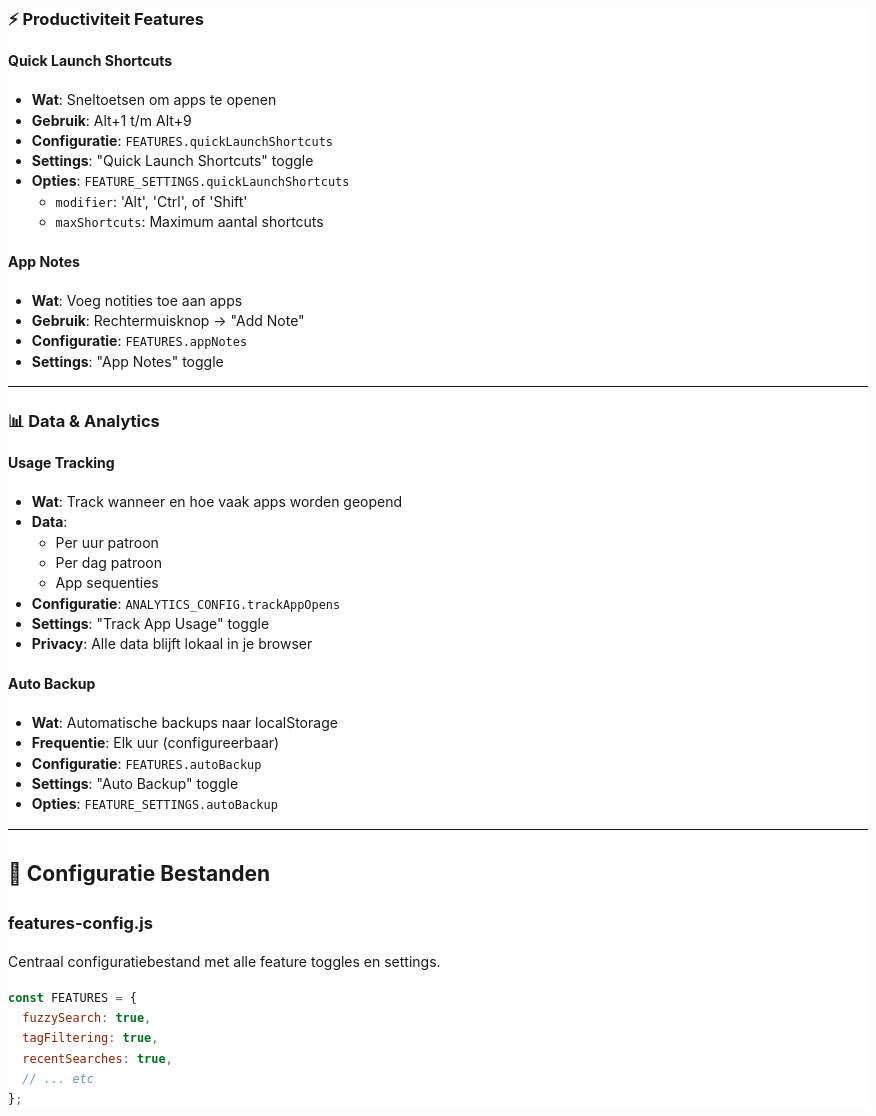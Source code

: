 ### ⚡ Productiviteit Features

#### Quick Launch Shortcuts
- **Wat**: Sneltoetsen om apps te openen
- **Gebruik**: Alt+1 t/m Alt+9
- **Configuratie**: `FEATURES.quickLaunchShortcuts`
- **Settings**: "Quick Launch Shortcuts" toggle
- **Opties**: `FEATURE_SETTINGS.quickLaunchShortcuts`
  - `modifier`: 'Alt', 'Ctrl', of 'Shift'
  - `maxShortcuts`: Maximum aantal shortcuts

#### App Notes
- **Wat**: Voeg notities toe aan apps
- **Gebruik**: Rechtermuisknop → "Add Note"
- **Configuratie**: `FEATURES.appNotes`
- **Settings**: "App Notes" toggle

---

### 📊 Data & Analytics

#### Usage Tracking
- **Wat**: Track wanneer en hoe vaak apps worden geopend
- **Data**: 
  - Per uur patroon
  - Per dag patroon
  - App sequenties
- **Configuratie**: `ANALYTICS_CONFIG.trackAppOpens`
- **Settings**: "Track App Usage" toggle
- **Privacy**: Alle data blijft lokaal in je browser

#### Auto Backup
- **Wat**: Automatische backups naar localStorage
- **Frequentie**: Elk uur (configureerbaar)
- **Configuratie**: `FEATURES.autoBackup`
- **Settings**: "Auto Backup" toggle
- **Opties**: `FEATURE_SETTINGS.autoBackup`

---

## 🔧 Configuratie Bestanden

### features-config.js
Centraal configuratiebestand met alle feature toggles en settings.

```javascript
const FEATURES = {
  fuzzySearch: true,
  tagFiltering: true,
  recentSearches: true,
  // ... etc
};
```
